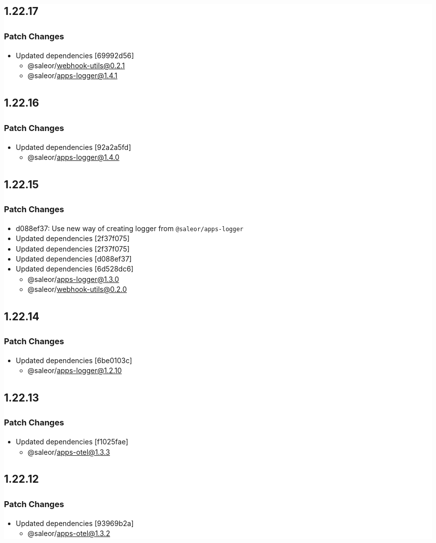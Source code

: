 ## 1.22.17

### Patch Changes

- Updated dependencies [69992d56]
  - @saleor/webhook-utils@0.2.1
  - @saleor/apps-logger@1.4.1

## 1.22.16

### Patch Changes

- Updated dependencies [92a2a5fd]
  - @saleor/apps-logger@1.4.0

## 1.22.15

### Patch Changes

- d088ef37: Use new way of creating logger from `@saleor/apps-logger`
- Updated dependencies [2f37f075]
- Updated dependencies [2f37f075]
- Updated dependencies [d088ef37]
- Updated dependencies [6d528dc6]
  - @saleor/apps-logger@1.3.0
  - @saleor/webhook-utils@0.2.0

## 1.22.14

### Patch Changes

- Updated dependencies [6be0103c]
  - @saleor/apps-logger@1.2.10

## 1.22.13

### Patch Changes

- Updated dependencies [f1025fae]
  - @saleor/apps-otel@1.3.3

## 1.22.12

### Patch Changes

- Updated dependencies [93969b2a]
  - @saleor/apps-otel@1.3.2
